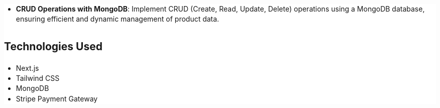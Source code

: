 - **CRUD Operations with MongoDB**: Implement CRUD (Create, Read, Update, Delete) operations using a MongoDB database, ensuring efficient and dynamic management of product data.

## Technologies Used
- Next.js
- Tailwind CSS
- MongoDB
- Stripe Payment Gateway